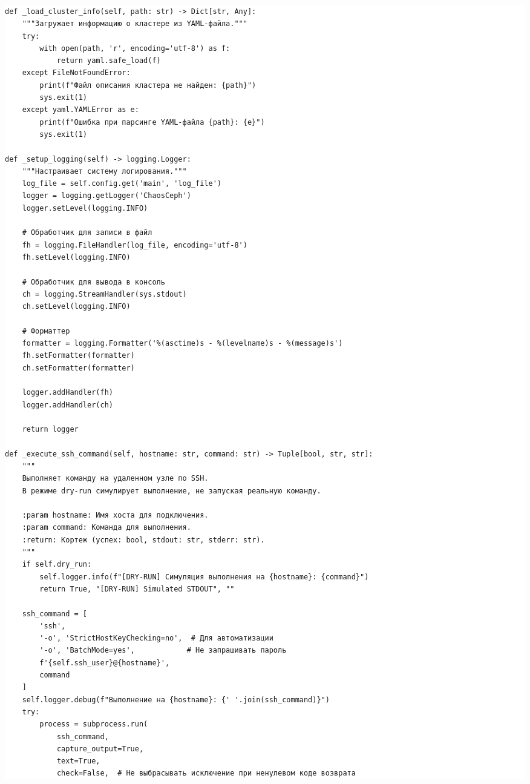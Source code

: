     def _load_cluster_info(self, path: str) -> Dict[str, Any]:
        """Загружает информацию о кластере из YAML-файла."""
        try:
            with open(path, 'r', encoding='utf-8') as f:
                return yaml.safe_load(f)
        except FileNotFoundError:
            print(f"Файл описания кластера не найден: {path}")
            sys.exit(1)
        except yaml.YAMLError as e:
            print(f"Ошибка при парсинге YAML-файла {path}: {e}")
            sys.exit(1)

    def _setup_logging(self) -> logging.Logger:
        """Настраивает систему логирования."""
        log_file = self.config.get('main', 'log_file')
        logger = logging.getLogger('ChaosCeph')
        logger.setLevel(logging.INFO)

        # Обработчик для записи в файл
        fh = logging.FileHandler(log_file, encoding='utf-8')
        fh.setLevel(logging.INFO)

        # Обработчик для вывода в консоль
        ch = logging.StreamHandler(sys.stdout)
        ch.setLevel(logging.INFO)

        # Форматтер
        formatter = logging.Formatter('%(asctime)s - %(levelname)s - %(message)s')
        fh.setFormatter(formatter)
        ch.setFormatter(formatter)

        logger.addHandler(fh)
        logger.addHandler(ch)

        return logger

    def _execute_ssh_command(self, hostname: str, command: str) -> Tuple[bool, str, str]:
        """
        Выполняет команду на удаленном узле по SSH.
        В режиме dry-run симулирует выполнение, не запуская реальную команду.

        :param hostname: Имя хоста для подключения.
        :param command: Команда для выполнения.
        :return: Кортеж (успех: bool, stdout: str, stderr: str).
        """
        if self.dry_run:
            self.logger.info(f"[DRY-RUN] Симуляция выполнения на {hostname}: {command}")
            return True, "[DRY-RUN] Simulated STDOUT", ""
        
        ssh_command = [
            'ssh',
            '-o', 'StrictHostKeyChecking=no',  # Для автоматизации
            '-o', 'BatchMode=yes',            # Не запрашивать пароль
            f'{self.ssh_user}@{hostname}',
            command
        ]
        self.logger.debug(f"Выполнение на {hostname}: {' '.join(ssh_command)}")
        try:
            process = subprocess.run(
                ssh_command,
                capture_output=True,
                text=True,
                check=False,  # Не выбрасывать исключение при ненулевом коде возврата